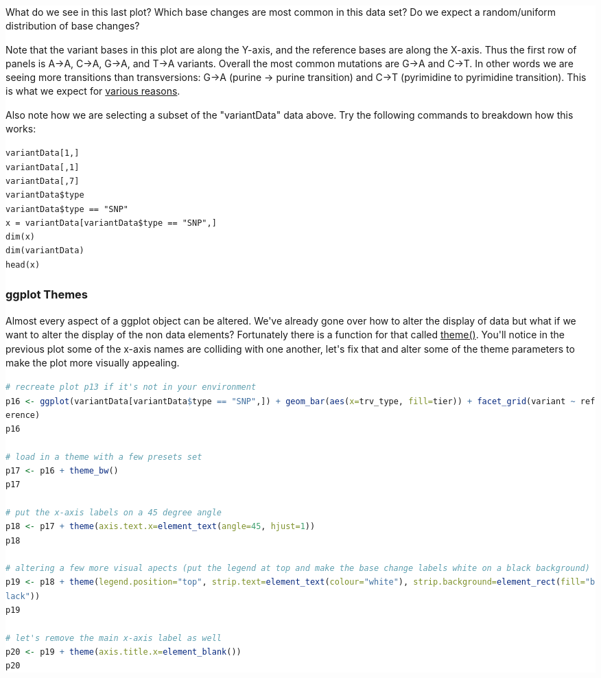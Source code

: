 What do we see in this last plot? Which base changes are most common in this data set? Do we expect a random/uniform distribution of base changes?

Note that the variant bases in this plot are along the Y-axis, and the reference bases are along the X-axis. Thus the first row of panels is A->A, C->A, G->A, and T->A variants. Overall the most common mutations are G->A and C->T. In other words we are seeing more transitions than transversions: G->A (purine -> purine transition) and C->T (pyrimidine to pyrimidine transition). This is what we expect for [various reasons](https://www.albert.io/blog/what-is-the-difference-between-purines-and-pyrimidines/).

Also note how we are selecting a subset of the "variantData" data above. Try the following commands to breakdown how this works:
```
variantData[1,]
variantData[,1]
variantData[,7]
variantData$type
variantData$type == "SNP"
x = variantData[variantData$type == "SNP",]
dim(x)
dim(variantData)
head(x)
```

### ggplot Themes
Almost every aspect of a ggplot object can be altered. We've already gone over how to alter the display of data but what if we want to alter the display of the non data elements? Fortunately there is a function for that called [theme()](http://ggplot2.tidyverse.org/reference/theme.html). You'll notice in the previous plot some of the x-axis names are colliding with one another, let's fix that and alter some of the theme parameters to make the plot more visually appealing.

```R
# recreate plot p13 if it's not in your environment
p16 <- ggplot(variantData[variantData$type == "SNP",]) + geom_bar(aes(x=trv_type, fill=tier)) + facet_grid(variant ~ reference)
p16

# load in a theme with a few presets set
p17 <- p16 + theme_bw()
p17

# put the x-axis labels on a 45 degree angle
p18 <- p17 + theme(axis.text.x=element_text(angle=45, hjust=1))
p18

# altering a few more visual apects (put the legend at top and make the base change labels white on a black background)
p19 <- p18 + theme(legend.position="top", strip.text=element_text(colour="white"), strip.background=element_rect(fill="black"))
p19

# let's remove the main x-axis label as well
p20 <- p19 + theme(axis.title.x=element_blank())
p20
```
